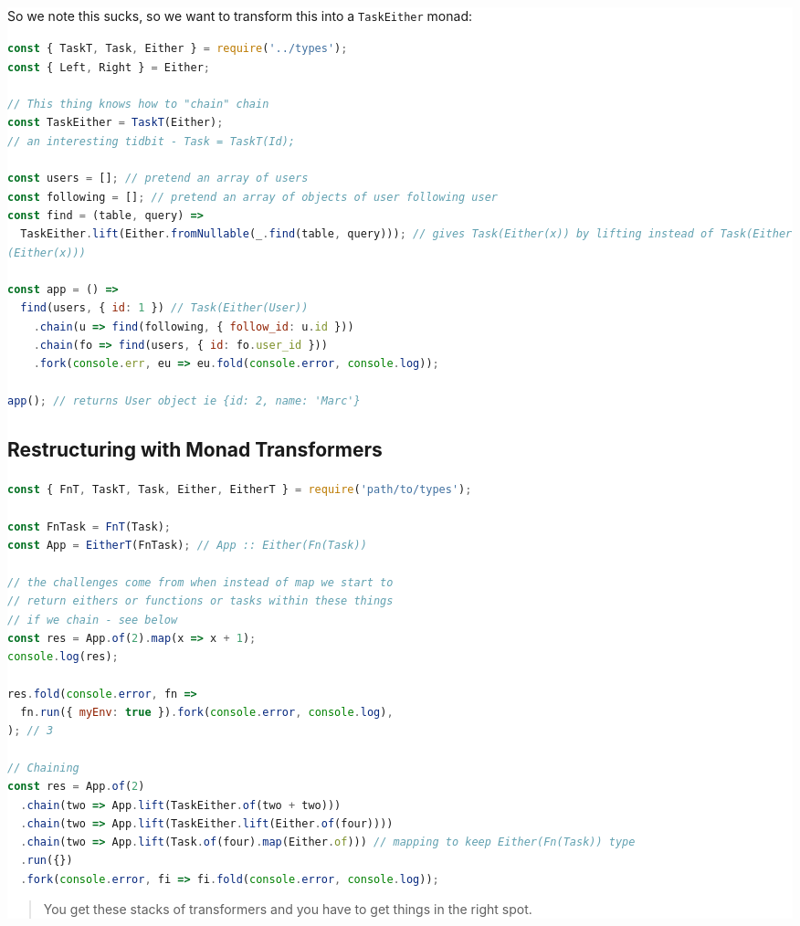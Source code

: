 So we note this sucks, so we want to transform this into a `TaskEither` monad:

```javascript
const { TaskT, Task, Either } = require('../types');
const { Left, Right } = Either;

// This thing knows how to "chain" chain
const TaskEither = TaskT(Either);
// an interesting tidbit - Task = TaskT(Id);

const users = []; // pretend an array of users
const following = []; // pretend an array of objects of user following user
const find = (table, query) =>
  TaskEither.lift(Either.fromNullable(_.find(table, query))); // gives Task(Either(x)) by lifting instead of Task(Either(Either(x)))

const app = () =>
  find(users, { id: 1 }) // Task(Either(User))
    .chain(u => find(following, { follow_id: u.id }))
    .chain(fo => find(users, { id: fo.user_id }))
    .fork(console.err, eu => eu.fold(console.error, console.log));

app(); // returns User object ie {id: 2, name: 'Marc'}
```

## Restructuring with Monad Transformers

```javascript
const { FnT, TaskT, Task, Either, EitherT } = require('path/to/types');

const FnTask = FnT(Task);
const App = EitherT(FnTask); // App :: Either(Fn(Task))

// the challenges come from when instead of map we start to
// return eithers or functions or tasks within these things
// if we chain - see below
const res = App.of(2).map(x => x + 1);
console.log(res);

res.fold(console.error, fn =>
  fn.run({ myEnv: true }).fork(console.error, console.log),
); // 3

// Chaining
const res = App.of(2)
  .chain(two => App.lift(TaskEither.of(two + two)))
  .chain(two => App.lift(TaskEither.lift(Either.of(four))))
  .chain(two => App.lift(Task.of(four).map(Either.of))) // mapping to keep Either(Fn(Task)) type
  .run({})
  .fork(console.error, fi => fi.fold(console.error, console.log));
```

> You get these stacks of transformers and you have to get things in the right spot.
